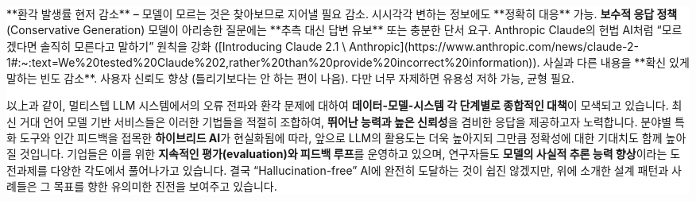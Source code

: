   <td>**환각 발생률 현저 감소** – 모델이 모르는 것은 찾아보므로 지어낼 필요 감소. 시시각각 변하는 정보에도 **정확히 대응** 가능.</td>
</tr>
<tr>
  <td><b>보수적 응답 정책</b><br>(Conservative Generation)</td>
  <td>모델이 아리송한 질문에는 **추측 대신 답변 유보** 또는 충분한 단서 요구. Anthropic Claude의 헌법 AI처럼 “모르겠다면 솔직히 모른다고 말하기” 원칙을 강화 ([Introducing Claude 2.1 \ Anthropic](https://www.anthropic.com/news/claude-2-1#:~:text=We%20tested%20Claude%202,rather%20than%20provide%20incorrect%20information)).</td>
  <td>사실과 다른 내용을 **확신 있게 말하는 빈도 감소**. 사용자 신뢰도 향상 (틀리기보다는 안 하는 편이 나음). 다만 너무 자제하면 유용성 저하 가능, 균형 필요.</td>
</tr>
</table>

以上과 같이, 멀티스텝 LLM 시스템에서의 오류 전파와 환각 문제에 대하여 **데이터-모델-시스템 각 단계별로 종합적인 대책**이 모색되고 있습니다. 최신 거대 언어 모델 기반 서비스들은 이러한 기법들을 적절히 조합하여, **뛰어난 능력과 높은 신뢰성**을 겸비한 응답을 제공하고자 노력합니다. 분야별 특화 도구와 인간 피드백을 접목한 **하이브리드 AI**가 현실화됨에 따라, 앞으로 LLM의 활용도는 더욱 높아지되 그만큼 정확성에 대한 기대치도 함께 높아질 것입니다. 기업들은 이를 위한 **지속적인 평가(evaluation)와 피드백 루프**를 운영하고 있으며, 연구자들도 **모델의 사실적 추론 능력 향상**이라는 도전과제를 다양한 각도에서 풀어나가고 있습니다. 결국 “Hallucination-free” AI에 완전히 도달하는 것이 쉽진 않겠지만, 위에 소개한 설계 패턴과 사례들은 그 목표를 향한 유의미한 진전을 보여주고 있습니다.
